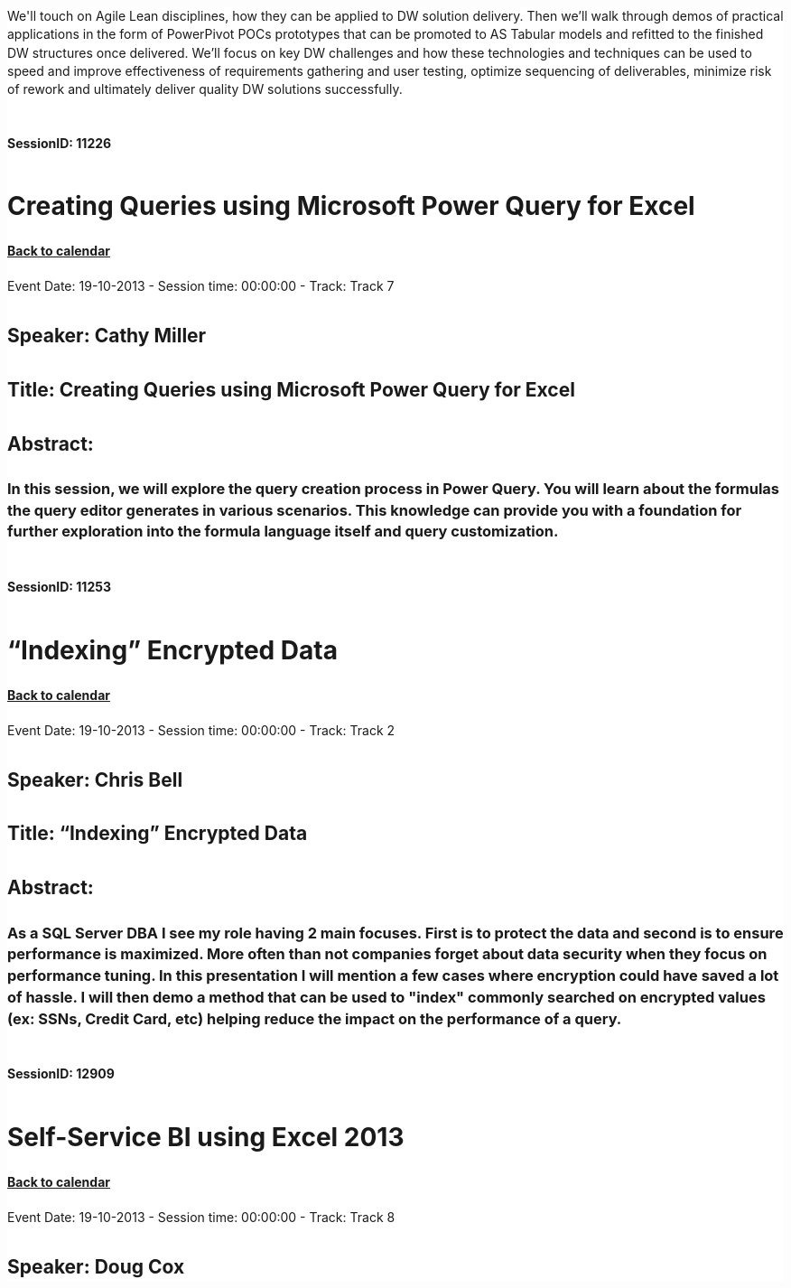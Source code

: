 We'll touch on Agile  Lean disciplines,  how they can be applied to DW solution delivery. Then we’ll walk through demos of practical applications in the form of PowerPivot POCs  prototypes that can be promoted to AS Tabular models and refitted to the finished DW structures once delivered. We’ll focus on key DW challenges and how these technologies and techniques can be used to speed and improve effectiveness of requirements gathering and user testing, optimize sequencing of deliverables, minimize risk of rework and ultimately deliver quality DW solutions successfully.
#  
#### SessionID: 11226
# Creating Queries using Microsoft Power Query for Excel
#### [Back to calendar](#SQLSaturday-#237---Charlotte-BI-Edition-2013)
Event Date: 19-10-2013 - Session time: 00:00:00 - Track: Track 7
## Speaker: Cathy  Miller
## Title: Creating Queries using Microsoft Power Query for Excel
## Abstract:
### In this session, we will explore the query creation process in Power Query. You will learn about the formulas the query editor generates in various scenarios.  This knowledge can provide you with a foundation for further exploration into the formula language itself and query customization.
#  
#### SessionID: 11253
# “Indexing” Encrypted Data
#### [Back to calendar](#SQLSaturday-#237---Charlotte-BI-Edition-2013)
Event Date: 19-10-2013 - Session time: 00:00:00 - Track: Track 2
## Speaker: Chris Bell
## Title: “Indexing” Encrypted Data
## Abstract:
### As a SQL Server DBA I see my role having 2 main focuses. First is to protect the data and second is to ensure performance is maximized. More often than not companies forget about data security when they focus on performance tuning. In this presentation I will mention a few cases where encryption could have saved a lot of hassle. I will then demo a method that can be used to "index" commonly searched on encrypted values (ex: SSNs, Credit Card, etc) helping reduce the impact on the performance of a query.
#  
#### SessionID: 12909
# Self-Service BI using Excel 2013
#### [Back to calendar](#SQLSaturday-#237---Charlotte-BI-Edition-2013)
Event Date: 19-10-2013 - Session time: 00:00:00 - Track: Track 8
## Speaker: Doug Cox